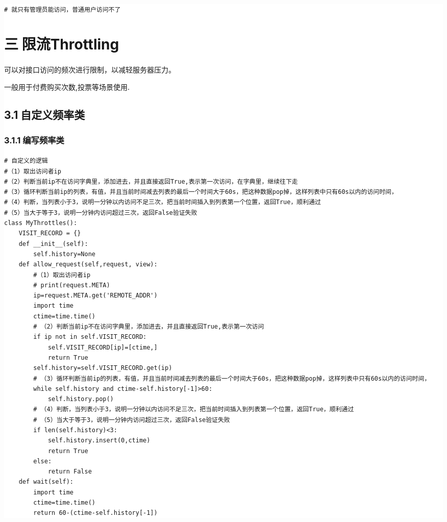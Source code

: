 ```
# 就只有管理员能访问，普通用户访问不了
```

# **三 限流Throttling**

可以对接口访问的频次进行限制，以减轻服务器压力。

一般用于付费购买次数,投票等场景使用.

## **3.1 自定义频率类**

### **3.1.1 编写频率类**

```
# 自定义的逻辑
#（1）取出访问者ip
#（2）判断当前ip不在访问字典里，添加进去，并且直接返回True,表示第一次访问，在字典里，继续往下走
#（3）循环判断当前ip的列表，有值，并且当前时间减去列表的最后一个时间大于60s，把这种数据pop掉，这样列表中只有60s以内的访问时间，
#（4）判断，当列表小于3，说明一分钟以内访问不足三次，把当前时间插入到列表第一个位置，返回True，顺利通过
#（5）当大于等于3，说明一分钟内访问超过三次，返回False验证失败
class MyThrottles():
    VISIT_RECORD = {}
    def __init__(self):
        self.history=None
    def allow_request(self,request, view):
        #（1）取出访问者ip
        # print(request.META)
        ip=request.META.get('REMOTE_ADDR')
        import time
        ctime=time.time()
        # （2）判断当前ip不在访问字典里，添加进去，并且直接返回True,表示第一次访问
        if ip not in self.VISIT_RECORD:
            self.VISIT_RECORD[ip]=[ctime,]
            return True
        self.history=self.VISIT_RECORD.get(ip)
        # （3）循环判断当前ip的列表，有值，并且当前时间减去列表的最后一个时间大于60s，把这种数据pop掉，这样列表中只有60s以内的访问时间，
        while self.history and ctime-self.history[-1]>60:
            self.history.pop()
        # （4）判断，当列表小于3，说明一分钟以内访问不足三次，把当前时间插入到列表第一个位置，返回True，顺利通过
        # （5）当大于等于3，说明一分钟内访问超过三次，返回False验证失败
        if len(self.history)<3:
            self.history.insert(0,ctime)
            return True
        else:
            return False
    def wait(self):
        import time
        ctime=time.time()
        return 60-(ctime-self.history[-1])
```
